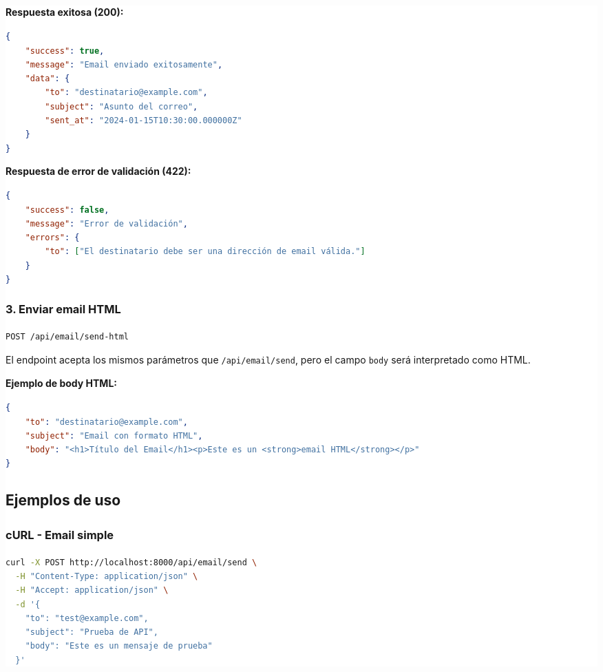 **Respuesta exitosa (200):**
```json
{
    "success": true,
    "message": "Email enviado exitosamente",
    "data": {
        "to": "destinatario@example.com",
        "subject": "Asunto del correo",
        "sent_at": "2024-01-15T10:30:00.000000Z"
    }
}
```

**Respuesta de error de validación (422):**
```json
{
    "success": false,
    "message": "Error de validación",
    "errors": {
        "to": ["El destinatario debe ser una dirección de email válida."]
    }
}
```

### 3. Enviar email HTML
```
POST /api/email/send-html
```

El endpoint acepta los mismos parámetros que `/api/email/send`, pero el campo `body` será interpretado como HTML.

**Ejemplo de body HTML:**
```json
{
    "to": "destinatario@example.com",
    "subject": "Email con formato HTML",
    "body": "<h1>Título del Email</h1><p>Este es un <strong>email HTML</strong></p>"
}
```

## Ejemplos de uso

### cURL - Email simple
```bash
curl -X POST http://localhost:8000/api/email/send \
  -H "Content-Type: application/json" \
  -H "Accept: application/json" \
  -d '{
    "to": "test@example.com",
    "subject": "Prueba de API",
    "body": "Este es un mensaje de prueba"
  }'
```
